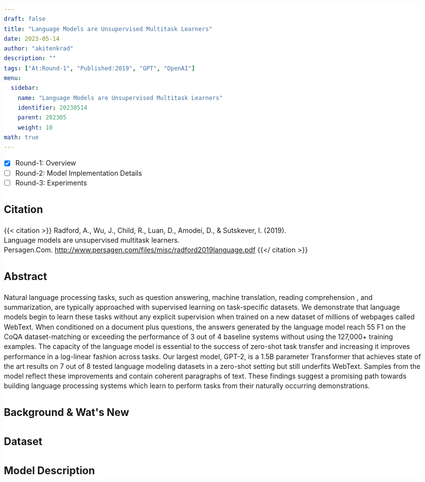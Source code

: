 ```yaml
---
draft: false
title: "Language Models are Unsupervised Multitask Learners"
date: 2023-05-14
author: "akitenkrad"
description: ""
tags: ["At:Round-1", "Published:2019", "GPT", "OpenAI"]
menu:
  sidebar:
    name: "Language Models are Unsupervised Multitask Learners"
    identifier: 20230514
    parent: 202305
    weight: 10
math: true
---
```


- [x] Round-1: Overview
- [ ] Round-2: Model Implementation Details
- [ ] Round-3: Experiments

## Citation
{{< citation >}}
Radford, A., Wu, J., Child, R., Luan, D., Amodei, D., & Sutskever, I. (2019).  
Language models are unsupervised multitask learners.  
Persagen.Com. http://www.persagen.com/files/misc/radford2019language.pdf
{{</ citation >}}

## Abstract
Natural language processing tasks, such as question answering, machine translation, reading comprehension , and summarization, are typically approached with supervised learning on task-specific datasets. We demonstrate that language models begin to learn these tasks without any explicit supervision when trained on a new dataset of millions of webpages called WebText. When conditioned on a document plus questions, the answers generated by the language model reach 55 F1 on the CoQA dataset-matching or exceeding the performance of 3 out of 4 baseline systems without using the 127,000+ training examples. The capacity of the language model is essential to the success of zero-shot task transfer and increasing it improves performance in a log-linear fashion across tasks. Our largest model, GPT-2, is a 1.5B parameter Transformer that achieves state of the art results on 7 out of 8 tested language modeling datasets in a zero-shot setting but still underfits WebText. Samples from the model reflect these improvements and contain coherent paragraphs of text. These findings suggest a promising path towards building language processing systems which learn to perform tasks from their naturally occurring demonstrations.

## Background & Wat's New

## Dataset

## Model Description

